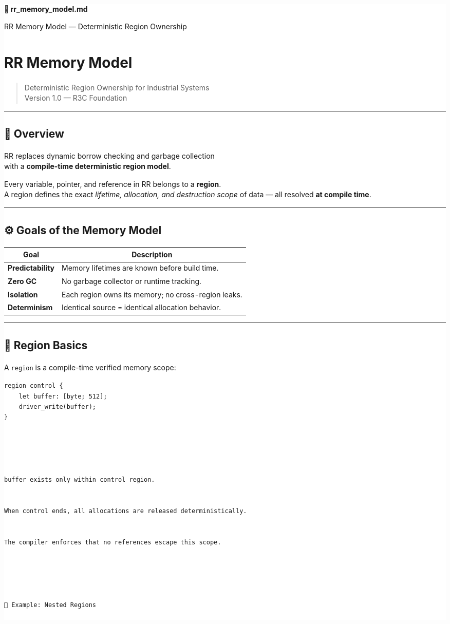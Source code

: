 **🧠 rr_memory_model.md**


RR Memory Model — Deterministic Region Ownership


# RR Memory Model
> Deterministic Region Ownership for Industrial Systems  
> Version 1.0 — R3C Foundation

---

## 🧭 Overview
RR replaces dynamic borrow checking and garbage collection  
with a **compile-time deterministic region model**.  

Every variable, pointer, and reference in RR belongs to a **region**.  
A region defines the exact *lifetime, allocation, and destruction scope* of data — all resolved **at compile time**.

---

## ⚙️ Goals of the Memory Model
| Goal | Description |
|-------|--------------|
| **Predictability** | Memory lifetimes are known before build time. |
| **Zero GC** | No garbage collector or runtime tracking. |
| **Isolation** | Each region owns its memory; no cross-region leaks. |
| **Determinism** | Identical source = identical allocation behavior. |

---

## 🧩 Region Basics

A `region` is a compile-time verified memory scope:

```rr
region control {
    let buffer: [byte; 512];
    driver_write(buffer);
}





buffer exists only within control region.


When control ends, all allocations are released deterministically.


The compiler enforces that no references escape this scope.





🧱 Example: Nested Regions


```